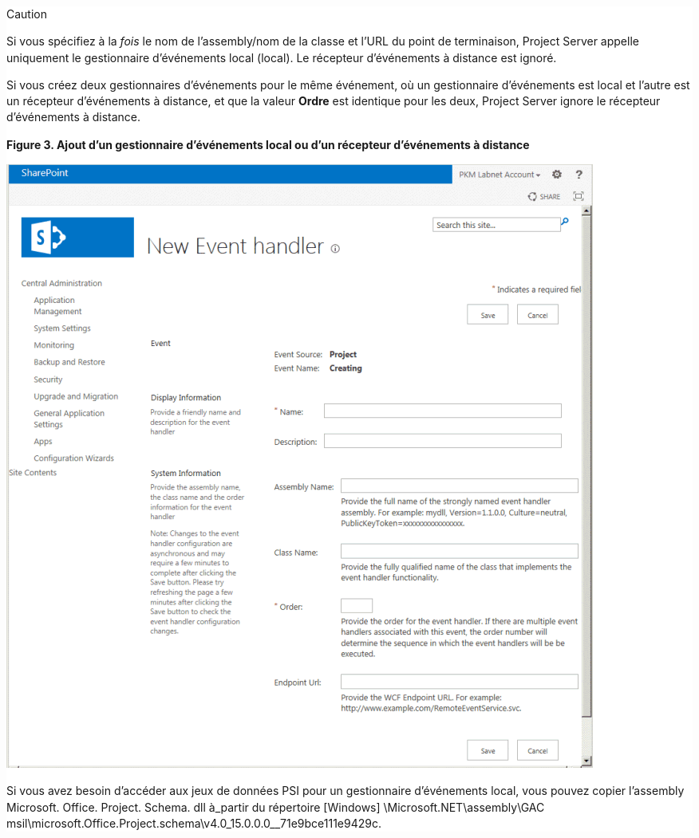 > [!CAUTION]
> Si vous spécifiez à la *fois* le nom de l’assembly/nom de la classe et l’URL du point de terminaison, Project Server appelle uniquement le gestionnaire d’événements local (local). Le récepteur d’événements à distance est ignoré. 
> 
> Si vous créez deux gestionnaires d’événements pour le même événement, où un gestionnaire d’événements est local et l’autre est un récepteur d’événements à distance, et que la valeur **Ordre** est identique pour les deux, Project Server ignore le récepteur d’événements à distance. 
  
**Figure 3. Ajout d’un gestionnaire d’événements local ou d’un récepteur d’événements à distance**

![Configuration d’un gestionnaire d’événements ou d’un récepteur d’événements](media/pj15_EventHandlers_NewEventHandler.gif "Configuration d’un gestionnaire d’événements ou d’un récepteur d’événements")
    
Si vous avez besoin d’accéder aux jeux de données PSI pour un gestionnaire d’événements local, vous pouvez copier l’assembly Microsoft. Office. Project. Schema. dll à\_partir du répertoire [Windows] \Microsoft.NET\assembly\GAC msil\microsoft.Office.Project.schema\v4.0_15.0.0.0__71e9bce111e9429c. 
